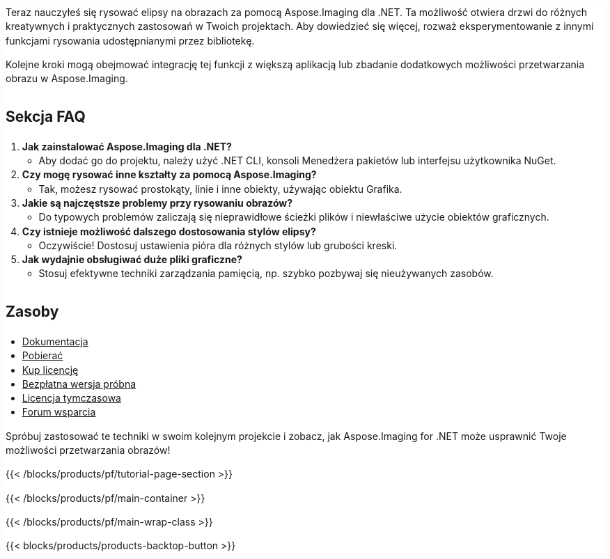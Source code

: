 Teraz nauczyłeś się rysować elipsy na obrazach za pomocą Aspose.Imaging dla .NET. Ta możliwość otwiera drzwi do różnych kreatywnych i praktycznych zastosowań w Twoich projektach. Aby dowiedzieć się więcej, rozważ eksperymentowanie z innymi funkcjami rysowania udostępnianymi przez bibliotekę.

Kolejne kroki mogą obejmować integrację tej funkcji z większą aplikacją lub zbadanie dodatkowych możliwości przetwarzania obrazu w Aspose.Imaging.

## Sekcja FAQ

1. **Jak zainstalować Aspose.Imaging dla .NET?**
   - Aby dodać go do projektu, należy użyć .NET CLI, konsoli Menedżera pakietów lub interfejsu użytkownika NuGet.
2. **Czy mogę rysować inne kształty za pomocą Aspose.Imaging?**
   - Tak, możesz rysować prostokąty, linie i inne obiekty, używając obiektu Grafika.
3. **Jakie są najczęstsze problemy przy rysowaniu obrazów?**
   - Do typowych problemów zaliczają się nieprawidłowe ścieżki plików i niewłaściwe użycie obiektów graficznych.
4. **Czy istnieje możliwość dalszego dostosowania stylów elipsy?**
   - Oczywiście! Dostosuj ustawienia pióra dla różnych stylów lub grubości kreski.
5. **Jak wydajnie obsługiwać duże pliki graficzne?**
   - Stosuj efektywne techniki zarządzania pamięcią, np. szybko pozbywaj się nieużywanych zasobów.

## Zasoby
- [Dokumentacja](https://reference.aspose.com/imaging/net/)
- [Pobierać](https://releases.aspose.com/imaging/net/)
- [Kup licencję](https://purchase.aspose.com/buy)
- [Bezpłatna wersja próbna](https://releases.aspose.com/imaging/net/)
- [Licencja tymczasowa](https://purchase.aspose.com/temporary-license/)
- [Forum wsparcia](https://forum.aspose.com/c/imaging/10)

Spróbuj zastosować te techniki w swoim kolejnym projekcie i zobacz, jak Aspose.Imaging for .NET może usprawnić Twoje możliwości przetwarzania obrazów!

{{< /blocks/products/pf/tutorial-page-section >}}

{{< /blocks/products/pf/main-container >}}

{{< /blocks/products/pf/main-wrap-class >}}

{{< blocks/products/products-backtop-button >}}